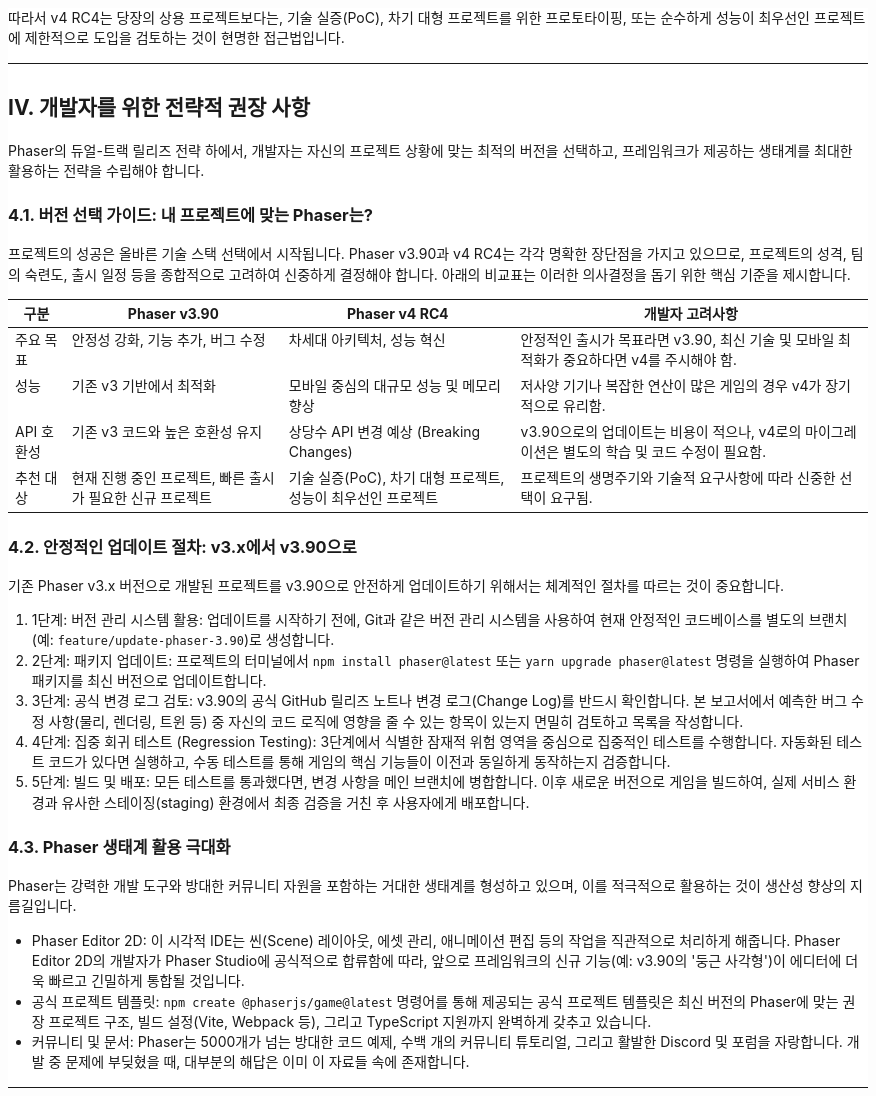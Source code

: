 따라서 v4 RC4는 당장의 상용 프로젝트보다는, 기술 실증(PoC), 차기 대형 프로젝트를 위한 프로토타이핑, 또는 순수하게 성능이 최우선인 프로젝트에 제한적으로 도입을 검토하는 것이 현명한 접근법입니다.

---

## IV. 개발자를 위한 전략적 권장 사항

Phaser의 듀얼-트랙 릴리즈 전략 하에서, 개발자는 자신의 프로젝트 상황에 맞는 최적의 버전을 선택하고, 프레임워크가 제공하는 생태계를 최대한 활용하는 전략을 수립해야 합니다.

### 4.1. 버전 선택 가이드: 내 프로젝트에 맞는 Phaser는?

프로젝트의 성공은 올바른 기술 스택 선택에서 시작됩니다. Phaser v3.90과 v4 RC4는 각각 명확한 장단점을 가지고 있으므로, 프로젝트의 성격, 팀의 숙련도, 출시 일정 등을 종합적으로 고려하여 신중하게 결정해야 합니다. 아래의 비교표는 이러한 의사결정을 돕기 위한 핵심 기준을 제시합니다.

| 구분 | Phaser v3.90 | Phaser v4 RC4 | 개발자 고려사항 |
|---|---|---|---|
| 주요 목표 | 안정성 강화, 기능 추가, 버그 수정 | 차세대 아키텍처, 성능 혁신 | 안정적인 출시가 목표라면 v3.90, 최신 기술 및 모바일 최적화가 중요하다면 v4를 주시해야 함. |
| 성능 | 기존 v3 기반에서 최적화 | 모바일 중심의 대규모 성능 및 메모리 향상 | 저사양 기기나 복잡한 연산이 많은 게임의 경우 v4가 장기적으로 유리함. |
| API 호환성 | 기존 v3 코드와 높은 호환성 유지 | 상당수 API 변경 예상 (Breaking Changes) | v3.90으로의 업데이트는 비용이 적으나, v4로의 마이그레이션은 별도의 학습 및 코드 수정이 필요함. |
| 추천 대상 | 현재 진행 중인 프로젝트, 빠른 출시가 필요한 신규 프로젝트 | 기술 실증(PoC), 차기 대형 프로젝트, 성능이 최우선인 프로젝트 | 프로젝트의 생명주기와 기술적 요구사항에 따라 신중한 선택이 요구됨. |

### 4.2. 안정적인 업데이트 절차: v3.x에서 v3.90으로

기존 Phaser v3.x 버전으로 개발된 프로젝트를 v3.90으로 안전하게 업데이트하기 위해서는 체계적인 절차를 따르는 것이 중요합니다.

1. 1단계: 버전 관리 시스템 활용: 업데이트를 시작하기 전에, Git과 같은 버전 관리 시스템을 사용하여 현재 안정적인 코드베이스를 별도의 브랜치(예: `feature/update-phaser-3.90`)로 생성합니다.
2. 2단계: 패키지 업데이트: 프로젝트의 터미널에서 `npm install phaser@latest` 또는 `yarn upgrade phaser@latest` 명령을 실행하여 Phaser 패키지를 최신 버전으로 업데이트합니다.
3. 3단계: 공식 변경 로그 검토: v3.90의 공식 GitHub 릴리즈 노트나 변경 로그(Change Log)를 반드시 확인합니다. 본 보고서에서 예측한 버그 수정 사항(물리, 렌더링, 트윈 등) 중 자신의 코드 로직에 영향을 줄 수 있는 항목이 있는지 면밀히 검토하고 목록을 작성합니다.
4. 4단계: 집중 회귀 테스트 (Regression Testing): 3단계에서 식별한 잠재적 위험 영역을 중심으로 집중적인 테스트를 수행합니다. 자동화된 테스트 코드가 있다면 실행하고, 수동 테스트를 통해 게임의 핵심 기능들이 이전과 동일하게 동작하는지 검증합니다.
5. 5단계: 빌드 및 배포: 모든 테스트를 통과했다면, 변경 사항을 메인 브랜치에 병합합니다. 이후 새로운 버전으로 게임을 빌드하여, 실제 서비스 환경과 유사한 스테이징(staging) 환경에서 최종 검증을 거친 후 사용자에게 배포합니다.

### 4.3. Phaser 생태계 활용 극대화

Phaser는 강력한 개발 도구와 방대한 커뮤니티 자원을 포함하는 거대한 생태계를 형성하고 있으며, 이를 적극적으로 활용하는 것이 생산성 향상의 지름길입니다.

* Phaser Editor 2D: 이 시각적 IDE는 씬(Scene) 레이아웃, 에셋 관리, 애니메이션 편집 등의 작업을 직관적으로 처리하게 해줍니다. Phaser Editor 2D의 개발자가 Phaser Studio에 공식적으로 합류함에 따라, 앞으로 프레임워크의 신규 기능(예: v3.90의 '둥근 사각형')이 에디터에 더욱 빠르고 긴밀하게 통합될 것입니다.
* 공식 프로젝트 템플릿: `npm create @phaserjs/game@latest` 명령어를 통해 제공되는 공식 프로젝트 템플릿은 최신 버전의 Phaser에 맞는 권장 프로젝트 구조, 빌드 설정(Vite, Webpack 등), 그리고 TypeScript 지원까지 완벽하게 갖추고 있습니다.
* 커뮤니티 및 문서: Phaser는 5000개가 넘는 방대한 코드 예제, 수백 개의 커뮤니티 튜토리얼, 그리고 활발한 Discord 및 포럼을 자랑합니다. 개발 중 문제에 부딪혔을 때, 대부분의 해답은 이미 이 자료들 속에 존재합니다.

---
